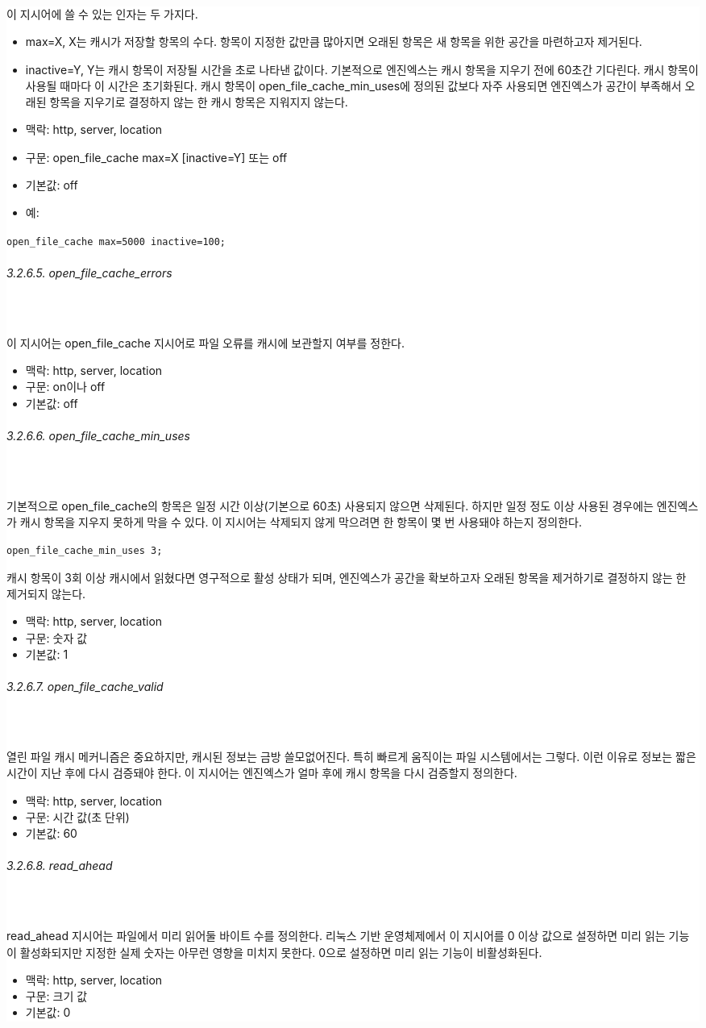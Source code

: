 이 지시어에 쓸 수 있는 인자는 두 가지다.  

+ max=X, X는 캐시가 저장할 항목의 수다. 항목이 지정한 값만큼 많아지면 오래된 항목은 새 항목을 위한 공간을 마련하고자 제거된다.
+ inactive=Y, Y는 캐시 항목이 저장될 시간을 초로 나타낸 값이다. 기본적으로 엔진엑스는 캐시 항목을 지우기 전에 60초간 기다린다. 캐시 항목이 사용될 때마다 이 시간은 초기화된다. 캐시 항목이 open&#95;file&#95;cache&#95;min&#95;uses에 정의된 값보다 자주 사용되면 엔진엑스가 공간이 부족해서 오래된 항목을 지우기로 결정하지 않는 한 캐시 항목은 지워지지 않는다.  

+ 맥락: http, server, location
+ 구문: open&#95;file&#95;cache max=X [inactive=Y] 또는 off
+ 기본값: off  
+ 예:
```
open_file_cache max=5000 inactive=100;
```

###### 3.2.6.5. open&#95;file&#95;cache&#95;errors
<br/>

이 지시어는 open&#95;file&#95;cache 지시어로 파일 오류를 캐시에 보관할지 여부를 정한다.  

+ 맥락: http, server, location
+ 구문: on이나 off
+ 기본값: off  

###### 3.2.6.6. open&#95;file&#95;cache&#95;min&#95;uses
<br/>

기본적으로 open&#95;file&#95;cache의 항목은 일정 시간 이상(기본으로 60초) 사용되지 않으면 삭제된다. 하지만 일정 정도 이상 사용된 경우에는 엔진엑스가 캐시 항목을 지우지 못하게 막을 수 있다. 이 지시어는 삭제되지 않게 막으려면 한 항목이 몇 번 사용돼야 하는지 정의한다.  

```
open_file_cache_min_uses 3;
```

캐시 항목이 3회 이상 캐시에서 읽혔다면 영구적으로 활성 상태가 되며, 엔진엑스가 공간을 확보하고자 오래된 항목을 제거하기로 결정하지 않는 한 제거되지 않는다.  

+ 맥락: http, server, location
+ 구문: 숫자 값
+ 기본값: 1  

###### 3.2.6.7. open&#95;file&#95;cache&#95;valid
<br/>

열린 파일 캐시 메커니즘은 중요하지만, 캐시된 정보는 금방 쓸모없어진다. 특히 빠르게 움직이는 파일 시스템에서는 그렇다. 이런 이유로 정보는 짧은 시간이 지난 후에 다시 검증돼야 한다. 이 지시어는 엔진엑스가 얼마 후에 캐시 항목을 다시 검증할지 정의한다.  

+ 맥락: http, server, location
+ 구문: 시간 값(초 단위)
+ 기본값: 60  

###### 3.2.6.8. read&#95;ahead
<br/>

read&#95;ahead 지시어는 파일에서 미리 읽어둘 바이트 수를 정의한다. 리눅스 기반 운영체제에서 이 지시어를 0 이상 값으로 설정하면 미리 읽는 기능이 활성화되지만 지정한 실제 숫자는 아무런 영향을 미치지 못한다. 0으로 설정하면 미리 읽는 기능이 비활성화된다.  

+ 맥락: http, server, location
+ 구문: 크기 값
+ 기본값: 0  
